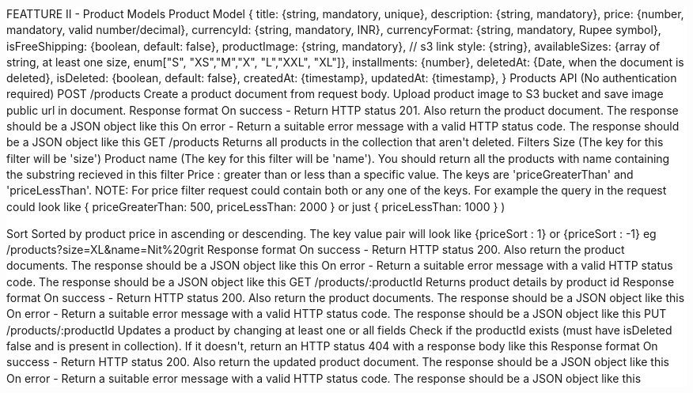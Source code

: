 FEATTURE II - Product
Models
Product Model
{ 
  title: {string, mandatory, unique},
  description: {string, mandatory},
  price: {number, mandatory, valid number/decimal},
  currencyId: {string, mandatory, INR},
  currencyFormat: {string, mandatory, Rupee symbol},
  isFreeShipping: {boolean, default: false},
  productImage: {string, mandatory},  // s3 link
  style: {string},
  availableSizes: {array of string, at least one size, enum["S", "XS","M","X", "L","XXL", "XL"]},
  installments: {number},
  deletedAt: {Date, when the document is deleted}, 
  isDeleted: {boolean, default: false},
  createdAt: {timestamp},
  updatedAt: {timestamp},
}
Products API (No authentication required)
POST /products
Create a product document from request body.
Upload product image to S3 bucket and save image public url in document.
Response format
On success - Return HTTP status 201. Also return the product document. The response should be a JSON object like this
On error - Return a suitable error message with a valid HTTP status code. The response should be a JSON object like this
GET /products
Returns all products in the collection that aren't deleted.
Filters
Size (The key for this filter will be 'size')
Product name (The key for this filter will be 'name'). You should return all the products with name containing the substring recieved in this filter
Price : greater than or less than a specific value. The keys are 'priceGreaterThan' and 'priceLessThan'.
NOTE: For price filter request could contain both or any one of the keys. For example the query in the request could look like { priceGreaterThan: 500, priceLessThan: 2000 } or just { priceLessThan: 1000 } )

Sort
Sorted by product price in ascending or descending. The key value pair will look like {priceSort : 1} or {priceSort : -1} eg /products?size=XL&name=Nit%20grit
Response format
On success - Return HTTP status 200. Also return the product documents. The response should be a JSON object like this
On error - Return a suitable error message with a valid HTTP status code. The response should be a JSON object like this
GET /products/:productId
Returns product details by product id
Response format
On success - Return HTTP status 200. Also return the product documents. The response should be a JSON object like this
On error - Return a suitable error message with a valid HTTP status code. The response should be a JSON object like this
PUT /products/:productId
Updates a product by changing at least one or all fields
Check if the productId exists (must have isDeleted false and is present in collection). If it doesn't, return an HTTP status 404 with a response body like this
Response format
On success - Return HTTP status 200. Also return the updated product document. The response should be a JSON object like this
On error - Return a suitable error message with a valid HTTP status code. The response should be a JSON object like this